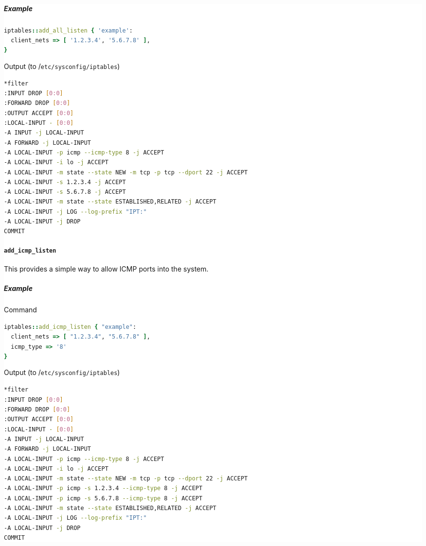 ##### Example

```ruby
iptables::add_all_listen { 'example':
  client_nets => [ '1.2.3.4', '5.6.7.8' ],
}
```

Output (to /`etc/sysconfig/iptables`)

```bash
*filter
:INPUT DROP [0:0]
:FORWARD DROP [0:0]
:OUTPUT ACCEPT [0:0]
:LOCAL-INPUT - [0:0]
-A INPUT -j LOCAL-INPUT
-A FORWARD -j LOCAL-INPUT
-A LOCAL-INPUT -p icmp --icmp-type 8 -j ACCEPT
-A LOCAL-INPUT -i lo -j ACCEPT
-A LOCAL-INPUT -m state --state NEW -m tcp -p tcp --dport 22 -j ACCEPT
-A LOCAL-INPUT -s 1.2.3.4 -j ACCEPT
-A LOCAL-INPUT -s 5.6.7.8 -j ACCEPT
-A LOCAL-INPUT -m state --state ESTABLISHED,RELATED -j ACCEPT
-A LOCAL-INPUT -j LOG --log-prefix "IPT:"
-A LOCAL-INPUT -j DROP
COMMIT
```

#### `add_icmp_listen`
This provides a simple way to allow ICMP ports into the system.

##### Example

Command

```ruby
iptables::add_icmp_listen { "example":
  client_nets => [ "1.2.3.4", "5.6.7.8" ],
  icmp_type => '8'
}
```

Output (to /`etc/sysconfig/iptables`)

```bash
*filter
:INPUT DROP [0:0]
:FORWARD DROP [0:0]
:OUTPUT ACCEPT [0:0]
:LOCAL-INPUT - [0:0]
-A INPUT -j LOCAL-INPUT
-A FORWARD -j LOCAL-INPUT
-A LOCAL-INPUT -p icmp --icmp-type 8 -j ACCEPT
-A LOCAL-INPUT -i lo -j ACCEPT
-A LOCAL-INPUT -m state --state NEW -m tcp -p tcp --dport 22 -j ACCEPT
-A LOCAL-INPUT -p icmp -s 1.2.3.4 --icmp-type 8 -j ACCEPT
-A LOCAL-INPUT -p icmp -s 5.6.7.8 --icmp-type 8 -j ACCEPT
-A LOCAL-INPUT -m state --state ESTABLISHED,RELATED -j ACCEPT
-A LOCAL-INPUT -j LOG --log-prefix "IPT:"
-A LOCAL-INPUT -j DROP
COMMIT
```
